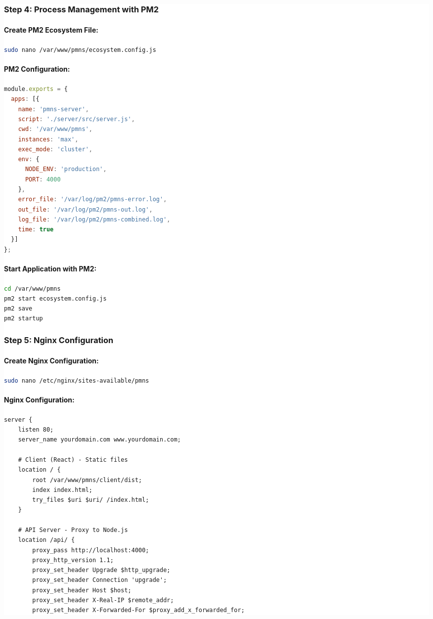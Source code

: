 ### **Step 4: Process Management with PM2**

#### **Create PM2 Ecosystem File:**
```bash
sudo nano /var/www/pmns/ecosystem.config.js
```

#### **PM2 Configuration:**
```javascript
module.exports = {
  apps: [{
    name: 'pmns-server',
    script: './server/src/server.js',
    cwd: '/var/www/pmns',
    instances: 'max',
    exec_mode: 'cluster',
    env: {
      NODE_ENV: 'production',
      PORT: 4000
    },
    error_file: '/var/log/pm2/pmns-error.log',
    out_file: '/var/log/pm2/pmns-out.log',
    log_file: '/var/log/pm2/pmns-combined.log',
    time: true
  }]
};
```

#### **Start Application with PM2:**
```bash
cd /var/www/pmns
pm2 start ecosystem.config.js
pm2 save
pm2 startup
```

### **Step 5: Nginx Configuration**

#### **Create Nginx Configuration:**
```bash
sudo nano /etc/nginx/sites-available/pmns
```

#### **Nginx Configuration:**
```nginx
server {
    listen 80;
    server_name yourdomain.com www.yourdomain.com;

    # Client (React) - Static files
    location / {
        root /var/www/pmns/client/dist;
        index index.html;
        try_files $uri $uri/ /index.html;
    }

    # API Server - Proxy to Node.js
    location /api/ {
        proxy_pass http://localhost:4000;
        proxy_http_version 1.1;
        proxy_set_header Upgrade $http_upgrade;
        proxy_set_header Connection 'upgrade';
        proxy_set_header Host $host;
        proxy_set_header X-Real-IP $remote_addr;
        proxy_set_header X-Forwarded-For $proxy_add_x_forwarded_for;
```